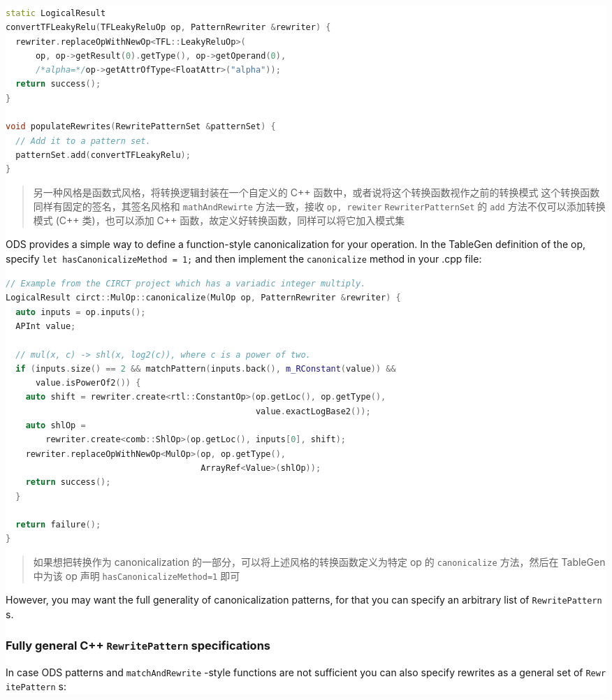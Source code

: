 ```c++
static LogicalResult
convertTFLeakyRelu(TFLeakyReluOp op, PatternRewriter &rewriter) {
  rewriter.replaceOpWithNewOp<TFL::LeakyReluOp>(
      op, op->getResult(0).getType(), op->getOperand(0),
      /*alpha=*/op->getAttrOfType<FloatAttr>("alpha"));
  return success();
}

void populateRewrites(RewritePatternSet &patternSet) {
  // Add it to a pattern set.
  patternSet.add(convertTFLeakyRelu);
}
```

>  另一种风格是函数式风格，将转换逻辑封装在一个自定义的 C++ 函数中，或者说将这个转换函数视作之前的转换模式
>  这个转换函数同样有固定的签名，其签名风格和 `mathAndRewirte` 方法一致，接收 `op, rewiter`
>  `RewriterPatternSet` 的 `add` 方法不仅可以添加转换模式 (C++ 类)，也可以添加 C++ 函数，故定义好转换函数，同样可以将它加入模式集

ODS provides a simple way to define a function-style canonicalization for your operation. In the TableGen definition of the op, specify `let hasCanonicalizeMethod = 1;` and then implement the `canonicalize` method in your .cpp file:

```c++
// Example from the CIRCT project which has a variadic integer multiply.
LogicalResult circt::MulOp::canonicalize(MulOp op, PatternRewriter &rewriter) {
  auto inputs = op.inputs();
  APInt value;

  // mul(x, c) -> shl(x, log2(c)), where c is a power of two.
  if (inputs.size() == 2 && matchPattern(inputs.back(), m_RConstant(value)) &&
      value.isPowerOf2()) {
    auto shift = rewriter.create<rtl::ConstantOp>(op.getLoc(), op.getType(),
                                                  value.exactLogBase2());
    auto shlOp =
        rewriter.create<comb::ShlOp>(op.getLoc(), inputs[0], shift);
    rewriter.replaceOpWithNewOp<MulOp>(op, op.getType(),
                                       ArrayRef<Value>(shlOp));
    return success();
  }

  return failure();
}
```

>  如果想把转换作为 canonicalization 的一部分，可以将上述风格的转换函数定义为特定 op 的 `canonicalize` 方法，然后在 TableGen 中为该 op 声明 `hasCanonicalizeMethod=1` 即可

However, you may want the full generality of canonicalization patterns, for that you can specify an arbitrary list of `RewritePattern`s.

### Fully general C++ `RewritePattern` specifications 
In case ODS patterns and `matchAndRewrite` -style functions are not sufficient you can also specify rewrites as a general set of `RewritePattern` s:
